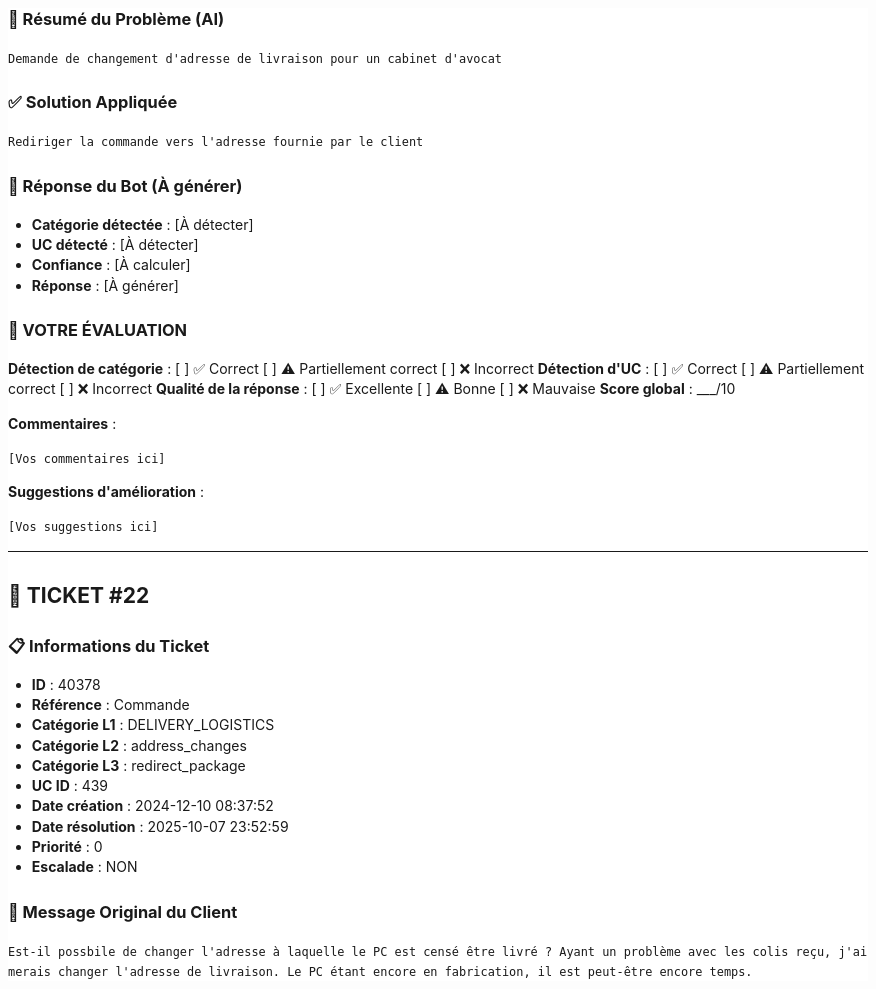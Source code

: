 ### 📝 Résumé du Problème (AI)
```
Demande de changement d'adresse de livraison pour un cabinet d'avocat
```

### ✅ Solution Appliquée
```
Rediriger la commande vers l'adresse fournie par le client
```

### 🤖 Réponse du Bot (À générer)
- **Catégorie détectée** : [À détecter]
- **UC détecté** : [À détecter]
- **Confiance** : [À calculer]
- **Réponse** : [À générer]

### 📝 VOTRE ÉVALUATION
**Détection de catégorie** : [ ] ✅ Correct [ ] ⚠️ Partiellement correct [ ] ❌ Incorrect
**Détection d'UC** : [ ] ✅ Correct [ ] ⚠️ Partiellement correct [ ] ❌ Incorrect
**Qualité de la réponse** : [ ] ✅ Excellente [ ] ⚠️ Bonne [ ] ❌ Mauvaise
**Score global** : ___/10

**Commentaires** :
```
[Vos commentaires ici]
```

**Suggestions d'amélioration** :
```
[Vos suggestions ici]
```

---

## 🎫 TICKET #22

### 📋 Informations du Ticket
- **ID** : 40378
- **Référence** : Commande
- **Catégorie L1** : DELIVERY_LOGISTICS
- **Catégorie L2** : address_changes
- **Catégorie L3** : redirect_package
- **UC ID** : 439
- **Date création** : 2024-12-10 08:37:52
- **Date résolution** : 2025-10-07 23:52:59
- **Priorité** : 0
- **Escalade** : NON

### 💬 Message Original du Client
```
Est-il possbile de changer l'adresse à laquelle le PC est censé être livré ? Ayant un problème avec les colis reçu, j'aimerais changer l'adresse de livraison. Le PC étant encore en fabrication, il est peut-être encore temps.

```
